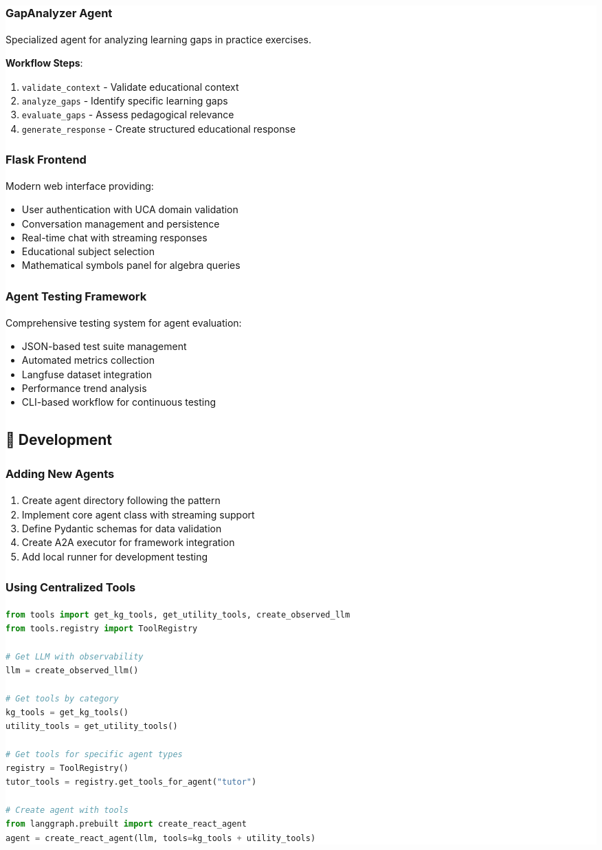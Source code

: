 ### GapAnalyzer Agent

Specialized agent for analyzing learning gaps in practice exercises.

**Workflow Steps**:
1. `validate_context` - Validate educational context
2. `analyze_gaps` - Identify specific learning gaps
3. `evaluate_gaps` - Assess pedagogical relevance
4. `generate_response` - Create structured educational response

### Flask Frontend

Modern web interface providing:
- User authentication with UCA domain validation
- Conversation management and persistence
- Real-time chat with streaming responses  
- Educational subject selection
- Mathematical symbols panel for algebra queries

### Agent Testing Framework

Comprehensive testing system for agent evaluation:
- JSON-based test suite management
- Automated metrics collection
- Langfuse dataset integration
- Performance trend analysis
- CLI-based workflow for continuous testing

## 🔧 Development

### Adding New Agents

1. Create agent directory following the pattern
2. Implement core agent class with streaming support
3. Define Pydantic schemas for data validation
4. Create A2A executor for framework integration
5. Add local runner for development testing

### Using Centralized Tools

```python
from tools import get_kg_tools, get_utility_tools, create_observed_llm
from tools.registry import ToolRegistry

# Get LLM with observability
llm = create_observed_llm()

# Get tools by category
kg_tools = get_kg_tools()
utility_tools = get_utility_tools()

# Get tools for specific agent types
registry = ToolRegistry()
tutor_tools = registry.get_tools_for_agent("tutor")

# Create agent with tools
from langgraph.prebuilt import create_react_agent
agent = create_react_agent(llm, tools=kg_tools + utility_tools)
```

